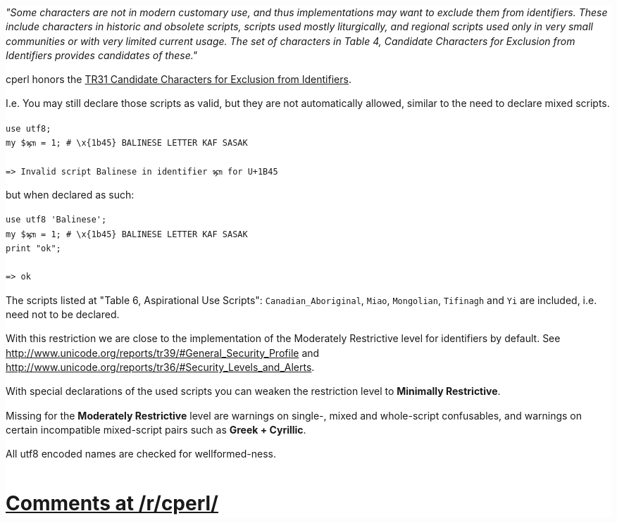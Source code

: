*"Some characters are not in modern customary use, and thus implementations
may want to exclude them from identifiers.  These include characters in
historic and obsolete scripts, scripts used mostly liturgically, and
regional scripts used only in very small communities or with very limited
current usage.  The set of characters in Table 4, Candidate Characters for
Exclusion from Identifiers provides candidates of these."*

cperl honors the
[TR31 Candidate Characters for Exclusion from Identifiers](http://www.unicode.org/reports/tr31/#Table_Candidate_Characters_for_Exclusion_from_Identifiers).

I.e. You may still declare those scripts as valid, but they are not
automatically allowed, similar to the need to declare mixed scripts.

    use utf8;
    my $ᭅ = 1; # \x{1b45} BALINESE LETTER KAF SASAK

    => Invalid script Balinese in identifier ᭅ for U+1B45

but when declared as such:

    use utf8 'Balinese';
    my $ᭅ = 1; # \x{1b45} BALINESE LETTER KAF SASAK
    print "ok";

    => ok

The scripts listed at "Table 6, Aspirational Use Scripts":
`Canadian_Aboriginal`, `Miao`, `Mongolian`, `Tifinagh` and `Yi`
are included, i.e. need not to be declared.

With this restriction we are close to the implementation of the
Moderately Restrictive level for identifiers by default. See
http://www.unicode.org/reports/tr39/#General_Security_Profile and
http://www.unicode.org/reports/tr36/#Security_Levels_and_Alerts.

With special declarations of the used scripts you can weaken the
restriction level to **Minimally Restrictive**.

Missing for the **Moderately Restrictive** level are warnings on
single-, mixed and whole-script confusables, and warnings on certain
incompatible mixed-script pairs such as **Greek + Cyrillic**.

All utf8 encoded names are checked for wellformed-ness.

[^1]: In Unicode, they're generally unified into a single set, via a process called "Han unification". So, unlike Greek "Α" vs Cyrillic "А", the "same" character that may even look slightly differently in Chinese vs Japanese (e.g. "海"), would have a single codepoint in Unicode.

# [Comments at /r/cperl/](https://www.reddit.com/r/cperl/comments/5y063u/unicode_identifiers/)
